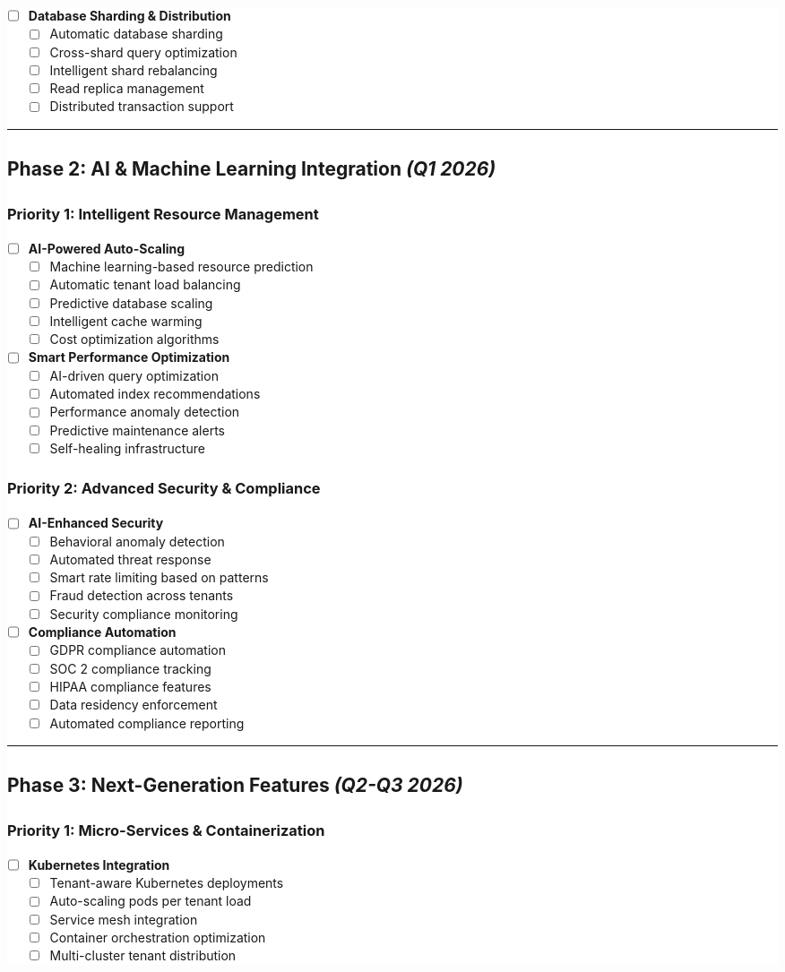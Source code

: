 - [ ] **Database Sharding & Distribution**
  - [ ] Automatic database sharding
  - [ ] Cross-shard query optimization
  - [ ] Intelligent shard rebalancing
  - [ ] Read replica management
  - [ ] Distributed transaction support

---

## **Phase 2: AI & Machine Learning Integration** *(Q1 2026)*

### **Priority 1: Intelligent Resource Management**
- [ ] **AI-Powered Auto-Scaling**
  - [ ] Machine learning-based resource prediction
  - [ ] Automatic tenant load balancing
  - [ ] Predictive database scaling
  - [ ] Intelligent cache warming
  - [ ] Cost optimization algorithms

- [ ] **Smart Performance Optimization**
  - [ ] AI-driven query optimization
  - [ ] Automated index recommendations
  - [ ] Performance anomaly detection
  - [ ] Predictive maintenance alerts
  - [ ] Self-healing infrastructure

### **Priority 2: Advanced Security & Compliance**
- [ ] **AI-Enhanced Security**
  - [ ] Behavioral anomaly detection
  - [ ] Automated threat response
  - [ ] Smart rate limiting based on patterns
  - [ ] Fraud detection across tenants
  - [ ] Security compliance monitoring

- [ ] **Compliance Automation**
  - [ ] GDPR compliance automation
  - [ ] SOC 2 compliance tracking
  - [ ] HIPAA compliance features
  - [ ] Data residency enforcement
  - [ ] Automated compliance reporting

---

## **Phase 3: Next-Generation Features** *(Q2-Q3 2026)*

### **Priority 1: Micro-Services & Containerization**
- [ ] **Kubernetes Integration**
  - [ ] Tenant-aware Kubernetes deployments
  - [ ] Auto-scaling pods per tenant load
  - [ ] Service mesh integration
  - [ ] Container orchestration optimization
  - [ ] Multi-cluster tenant distribution
